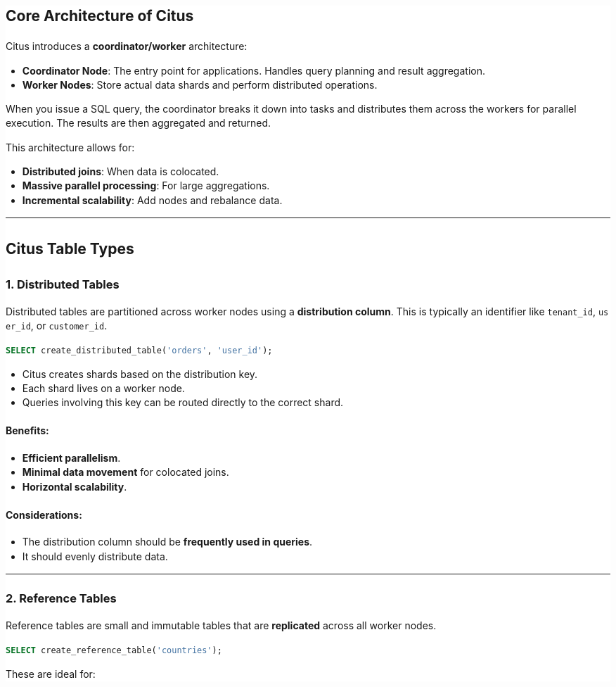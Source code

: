 
## Core Architecture of Citus

Citus introduces a **coordinator/worker** architecture:

- **Coordinator Node**: The entry point for applications. Handles query planning and result aggregation.
- **Worker Nodes**: Store actual data shards and perform distributed operations.

When you issue a SQL query, the coordinator breaks it down into tasks and distributes them across the workers for parallel execution. The results are then aggregated and returned.

This architecture allows for:

- **Distributed joins**: When data is colocated.
- **Massive parallel processing**: For large aggregations.
- **Incremental scalability**: Add nodes and rebalance data.

---

## Citus Table Types

### 1. Distributed Tables

Distributed tables are partitioned across worker nodes using a **distribution column**. This is typically an identifier like `tenant_id`, `user_id`, or `customer_id`.

```sql
SELECT create_distributed_table('orders', 'user_id');
```

- Citus creates shards based on the distribution key.
- Each shard lives on a worker node.
- Queries involving this key can be routed directly to the correct shard.

#### Benefits:

- **Efficient parallelism**.
- **Minimal data movement** for colocated joins.
- **Horizontal scalability**.

#### Considerations:

- The distribution column should be **frequently used in queries**.
- It should evenly distribute data.

---

### 2. Reference Tables

Reference tables are small and immutable tables that are **replicated** across all worker nodes.

```sql
SELECT create_reference_table('countries');
```

These are ideal for:
